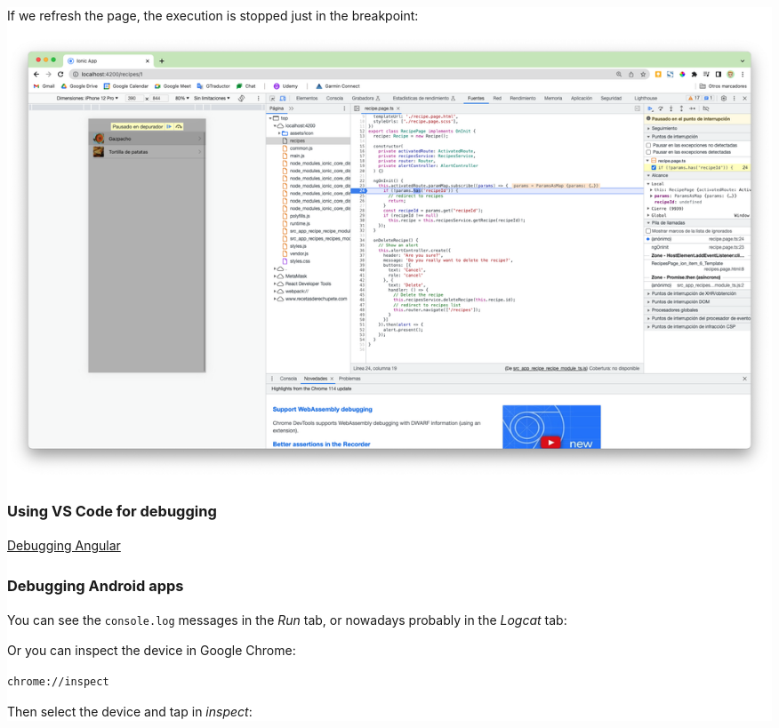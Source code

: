 If we refresh the page, the execution is stopped just in the breakpoint:

![22](./img/22.png)

### Using VS Code for debugging

[Debugging Angular](https://code.visualstudio.com/docs/nodejs/angular-tutorial#_debugging-angular)

### Debugging Android apps

You can see the `console.log` messages in the *Run* tab, or nowadays probably in the *Logcat* tab:

Or you can inspect the device in Google Chrome:

``` bash
chrome://inspect
```

Then select the device and tap in *inspect*:

